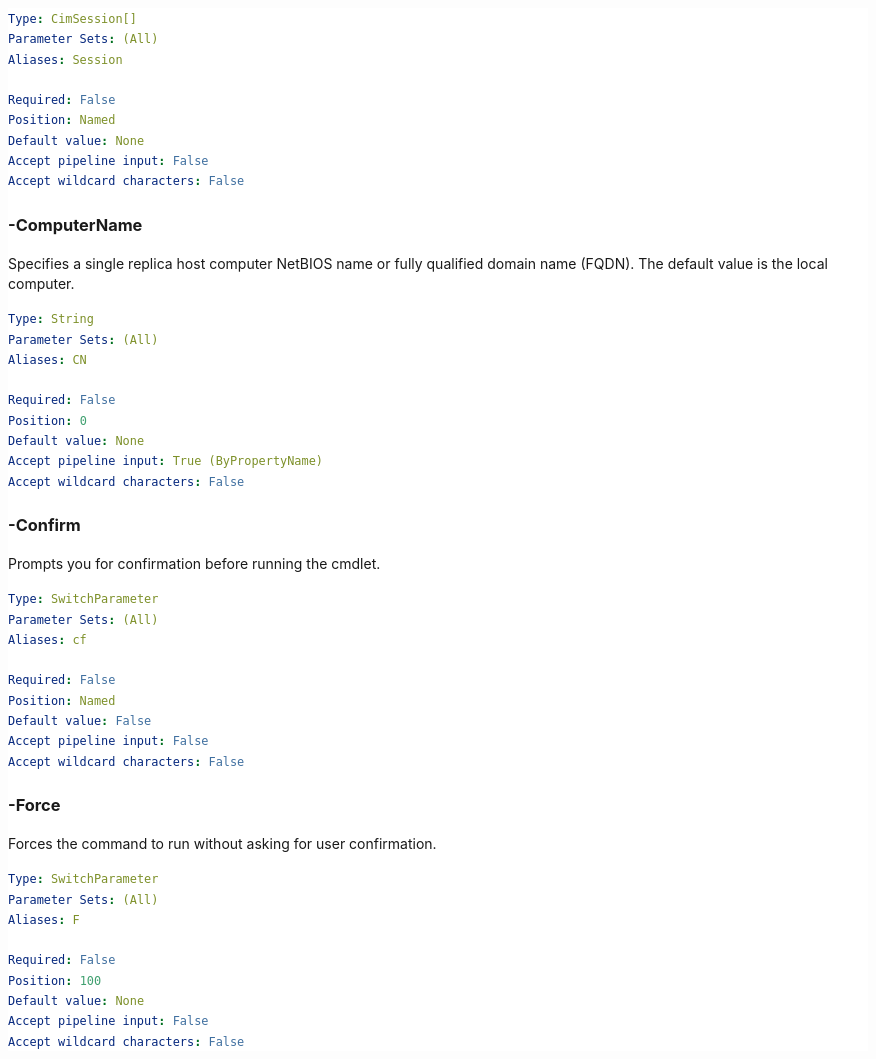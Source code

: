 ```yaml
Type: CimSession[]
Parameter Sets: (All)
Aliases: Session

Required: False
Position: Named
Default value: None
Accept pipeline input: False
Accept wildcard characters: False
```

### -ComputerName
Specifies a single replica host computer NetBIOS name or fully qualified domain name (FQDN).
The default value is the local computer.

```yaml
Type: String
Parameter Sets: (All)
Aliases: CN

Required: False
Position: 0
Default value: None
Accept pipeline input: True (ByPropertyName)
Accept wildcard characters: False
```

### -Confirm
Prompts you for confirmation before running the cmdlet.

```yaml
Type: SwitchParameter
Parameter Sets: (All)
Aliases: cf

Required: False
Position: Named
Default value: False
Accept pipeline input: False
Accept wildcard characters: False
```

### -Force
Forces the command to run without asking for user confirmation.

```yaml
Type: SwitchParameter
Parameter Sets: (All)
Aliases: F

Required: False
Position: 100
Default value: None
Accept pipeline input: False
Accept wildcard characters: False
```
